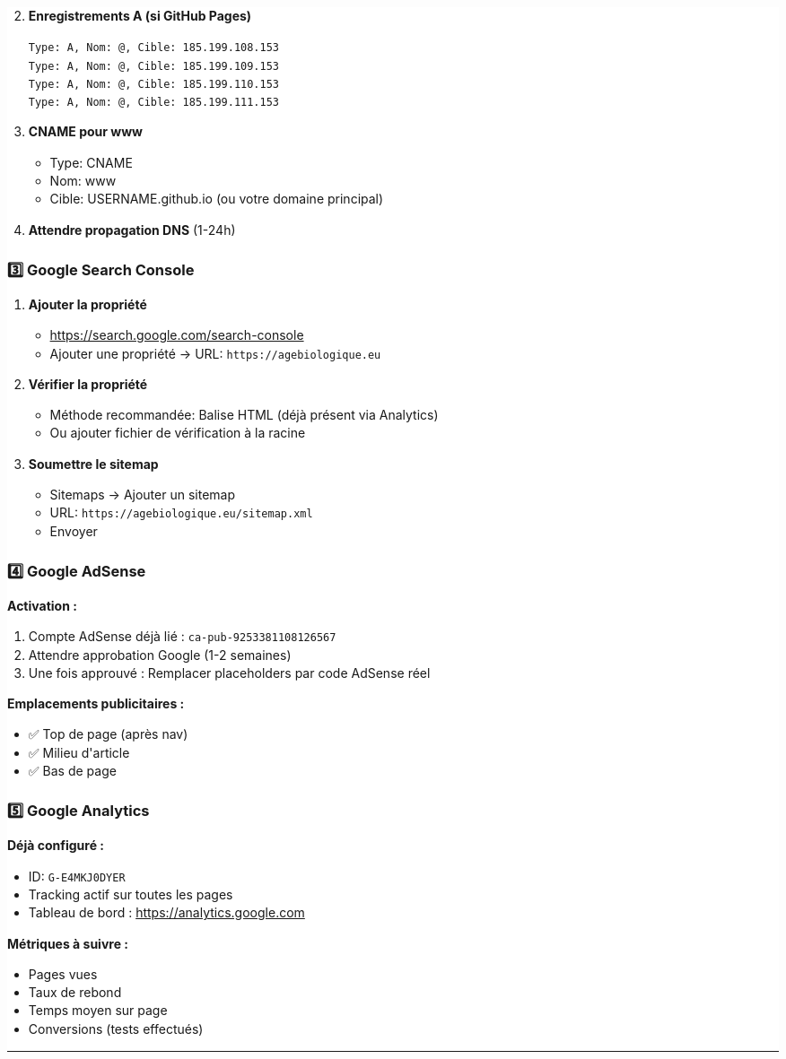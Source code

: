2. **Enregistrements A (si GitHub Pages)**
   ```
   Type: A, Nom: @, Cible: 185.199.108.153
   Type: A, Nom: @, Cible: 185.199.109.153
   Type: A, Nom: @, Cible: 185.199.110.153
   Type: A, Nom: @, Cible: 185.199.111.153
   ```

3. **CNAME pour www**
   - Type: CNAME
   - Nom: www
   - Cible: USERNAME.github.io (ou votre domaine principal)

4. **Attendre propagation DNS** (1-24h)

### 3️⃣ Google Search Console

1. **Ajouter la propriété**
   - https://search.google.com/search-console
   - Ajouter une propriété → URL: `https://agebiologique.eu`

2. **Vérifier la propriété**
   - Méthode recommandée: Balise HTML (déjà présent via Analytics)
   - Ou ajouter fichier de vérification à la racine

3. **Soumettre le sitemap**
   - Sitemaps → Ajouter un sitemap
   - URL: `https://agebiologique.eu/sitemap.xml`
   - Envoyer

### 4️⃣ Google AdSense

**Activation :**
1. Compte AdSense déjà lié : `ca-pub-9253381108126567`
2. Attendre approbation Google (1-2 semaines)
3. Une fois approuvé : Remplacer placeholders par code AdSense réel

**Emplacements publicitaires :**
- ✅ Top de page (après nav)
- ✅ Milieu d'article
- ✅ Bas de page

### 5️⃣ Google Analytics

**Déjà configuré :**
- ID: `G-E4MKJ0DYER`
- Tracking actif sur toutes les pages
- Tableau de bord : https://analytics.google.com

**Métriques à suivre :**
- Pages vues
- Taux de rebond
- Temps moyen sur page
- Conversions (tests effectués)

---